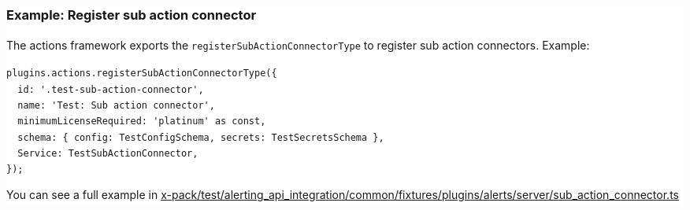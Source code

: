 ### Example: Register sub action connector

The actions framework exports the `registerSubActionConnectorType` to register sub action connectors. Example:

```
plugins.actions.registerSubActionConnectorType({
  id: '.test-sub-action-connector',
  name: 'Test: Sub action connector',
  minimumLicenseRequired: 'platinum' as const,
  schema: { config: TestConfigSchema, secrets: TestSecretsSchema },
  Service: TestSubActionConnector,
});
```

You can see a full example in [x-pack/test/alerting_api_integration/common/fixtures/plugins/alerts/server/sub_action_connector.ts](../../../../test/alerting_api_integration/common/fixtures/plugins/alerts/server/sub_action_connector.ts)